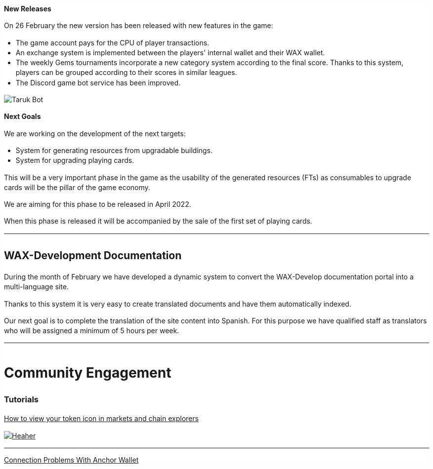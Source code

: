 
**New Releases**

On 26 February the new version has been released with new features in the game:

- The game account pays for the CPU of player transactions.
- An exchange system is implemented between the players' internal wallet and their WAX wallet.
- The weekly Gems tournaments incorporate a new category system according to the final score. Thanks to this system, players can be grouped according to their scores in similar leagues.
- The Discord game bot service has been improved.

![Taruk Bot](https://3dkrender.com/wp-content/uploads/2022/02/TarukBot.jpg)


**Next Goals**

We are working on the development of the next targets:

- System for generating resources from upgradable buildings.
- System for upgrading playing cards.

This will be a very important phase in the game as the usability of the generated resources (FTs) as consumables to upgrade cards will be the pillar of the game economy.

We are aiming for this phase to be released in April 2022.

When this phase is released it will be accompanied by the sale of the first set of playing cards.

---

## WAX-Development Documentation

During the month of February we have developed a dynamic system to convert the WAX-Develop documentation portal into a multi-language site.

Thanks to this system it is very easy to create translated documents and have them automatically indexed. 

Our next goal is to complete the translation of the site content into Spanish. For this purpose we have qualified staff as translators who will be assigned a minimum of 5 hours per week.

---

# Community Engagement

### Tutorials

[How to view your token icon in markets and chain explorers](https://3dkrender.com/how-to-view-your-token-icon-in-markets-and-chain-explorers/)

[![Heaher](https://3dkrender.com/wp-content/uploads/2022/01/Ashampoo_Snap_miercoles-26-de-enero-de-2022_17h45m37s_004_.jpg)](https://3dkrender.com/how-to-view-your-token-icon-in-markets-and-chain-explorers/)


---
[Connection Problems With Anchor Wallet](https://3dkrender.com/connection-problems-with-anchor-wallet-on-wax-blockchain/)
